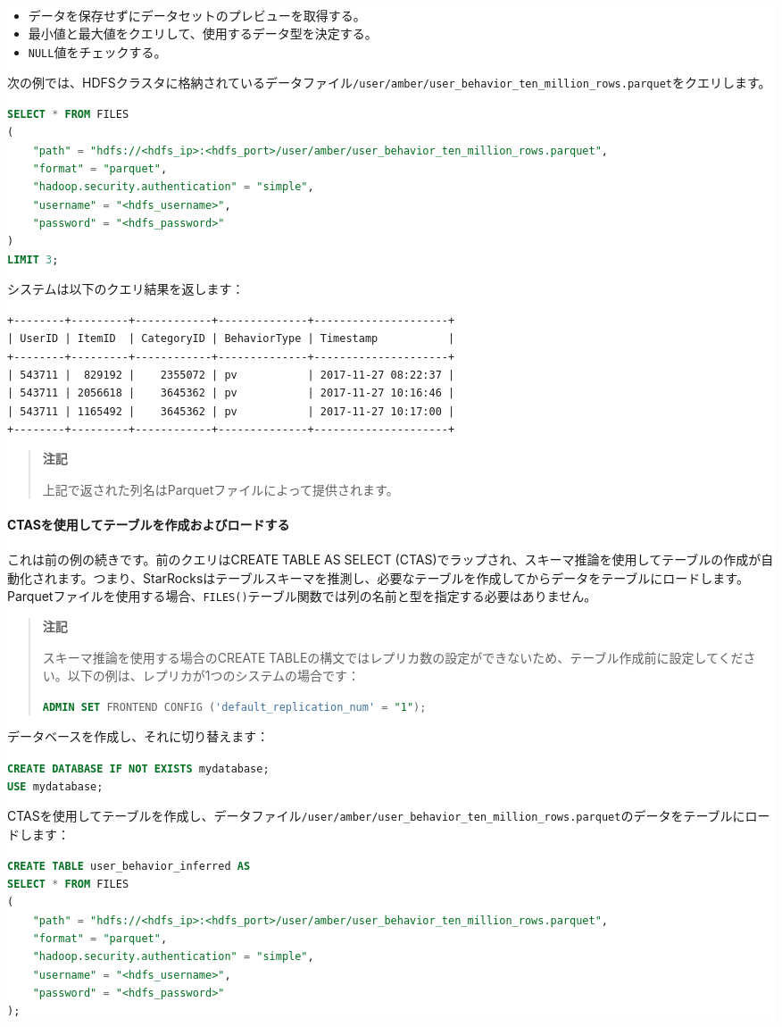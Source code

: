 - データを保存せずにデータセットのプレビューを取得する。
- 最小値と最大値をクエリして、使用するデータ型を決定する。
- `NULL`値をチェックする。

次の例では、HDFSクラスタに格納されているデータファイル`/user/amber/user_behavior_ten_million_rows.parquet`をクエリします。

```SQL
SELECT * FROM FILES
(
    "path" = "hdfs://<hdfs_ip>:<hdfs_port>/user/amber/user_behavior_ten_million_rows.parquet",
    "format" = "parquet",
    "hadoop.security.authentication" = "simple",
    "username" = "<hdfs_username>",
    "password" = "<hdfs_password>"
)
LIMIT 3;
```

システムは以下のクエリ結果を返します：

```Plaintext
+--------+---------+------------+--------------+---------------------+
| UserID | ItemID  | CategoryID | BehaviorType | Timestamp           |
+--------+---------+------------+--------------+---------------------+
| 543711 |  829192 |    2355072 | pv           | 2017-11-27 08:22:37 |
| 543711 | 2056618 |    3645362 | pv           | 2017-11-27 10:16:46 |
| 543711 | 1165492 |    3645362 | pv           | 2017-11-27 10:17:00 |
+--------+---------+------------+--------------+---------------------+
```

> **注記**
>
> 上記で返された列名はParquetファイルによって提供されます。

#### CTASを使用してテーブルを作成およびロードする

これは前の例の続きです。前のクエリはCREATE TABLE AS SELECT (CTAS)でラップされ、スキーマ推論を使用してテーブルの作成が自動化されます。つまり、StarRocksはテーブルスキーマを推測し、必要なテーブルを作成してからデータをテーブルにロードします。Parquetファイルを使用する場合、`FILES()`テーブル関数では列の名前と型を指定する必要はありません。

> **注記**
>
> スキーマ推論を使用する場合のCREATE TABLEの構文ではレプリカ数の設定ができないため、テーブル作成前に設定してください。以下の例は、レプリカが1つのシステムの場合です：
>
> ```SQL
> ADMIN SET FRONTEND CONFIG ('default_replication_num' = "1");
> ```

データベースを作成し、それに切り替えます：

```SQL
CREATE DATABASE IF NOT EXISTS mydatabase;
USE mydatabase;
```

CTASを使用してテーブルを作成し、データファイル`/user/amber/user_behavior_ten_million_rows.parquet`のデータをテーブルにロードします：

```SQL
CREATE TABLE user_behavior_inferred AS
SELECT * FROM FILES
(
    "path" = "hdfs://<hdfs_ip>:<hdfs_port>/user/amber/user_behavior_ten_million_rows.parquet",
    "format" = "parquet",
    "hadoop.security.authentication" = "simple",
    "username" = "<hdfs_username>",
    "password" = "<hdfs_password>"
);
```
